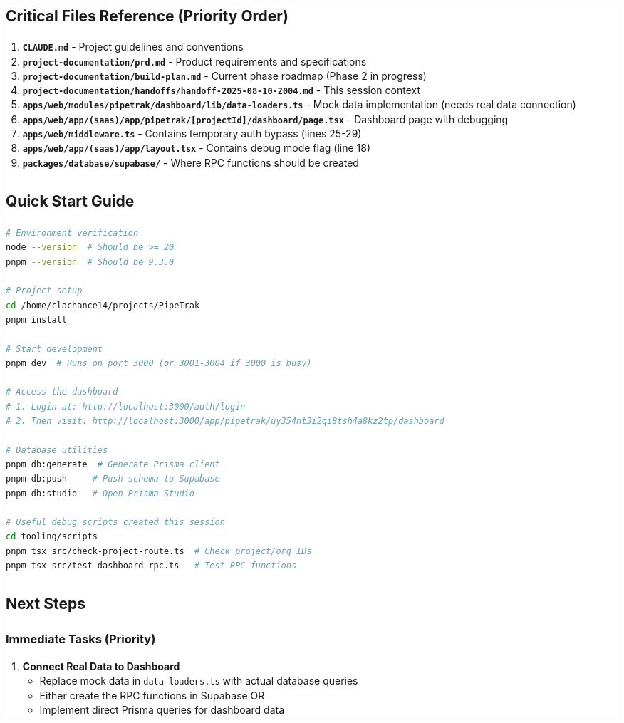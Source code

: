 ## Critical Files Reference (Priority Order)

1. **`CLAUDE.md`** - Project guidelines and conventions
2. **`project-documentation/prd.md`** - Product requirements and specifications
3. **`project-documentation/build-plan.md`** - Current phase roadmap (Phase 2 in progress)
4. **`project-documentation/handoffs/handoff-2025-08-10-2004.md`** - This session context
5. **`apps/web/modules/pipetrak/dashboard/lib/data-loaders.ts`** - Mock data implementation (needs real data connection)
6. **`apps/web/app/(saas)/app/pipetrak/[projectId]/dashboard/page.tsx`** - Dashboard page with debugging
7. **`apps/web/middleware.ts`** - Contains temporary auth bypass (lines 25-29)
8. **`apps/web/app/(saas)/app/layout.tsx`** - Contains debug mode flag (line 18)
9. **`packages/database/supabase/`** - Where RPC functions should be created

## Quick Start Guide

```bash
# Environment verification
node --version  # Should be >= 20
pnpm --version  # Should be 9.3.0

# Project setup
cd /home/clachance14/projects/PipeTrak
pnpm install

# Start development
pnpm dev  # Runs on port 3000 (or 3001-3004 if 3000 is busy)

# Access the dashboard
# 1. Login at: http://localhost:3000/auth/login
# 2. Then visit: http://localhost:3000/app/pipetrak/uy354nt3i2qi8tsh4a8kz2tp/dashboard

# Database utilities
pnpm db:generate  # Generate Prisma client
pnpm db:push     # Push schema to Supabase
pnpm db:studio   # Open Prisma Studio

# Useful debug scripts created this session
cd tooling/scripts
pnpm tsx src/check-project-route.ts  # Check project/org IDs
pnpm tsx src/test-dashboard-rpc.ts   # Test RPC functions
```

## Next Steps

### Immediate Tasks (Priority)
1. **Connect Real Data to Dashboard**
   - Replace mock data in `data-loaders.ts` with actual database queries
   - Either create the RPC functions in Supabase OR
   - Implement direct Prisma queries for dashboard data
